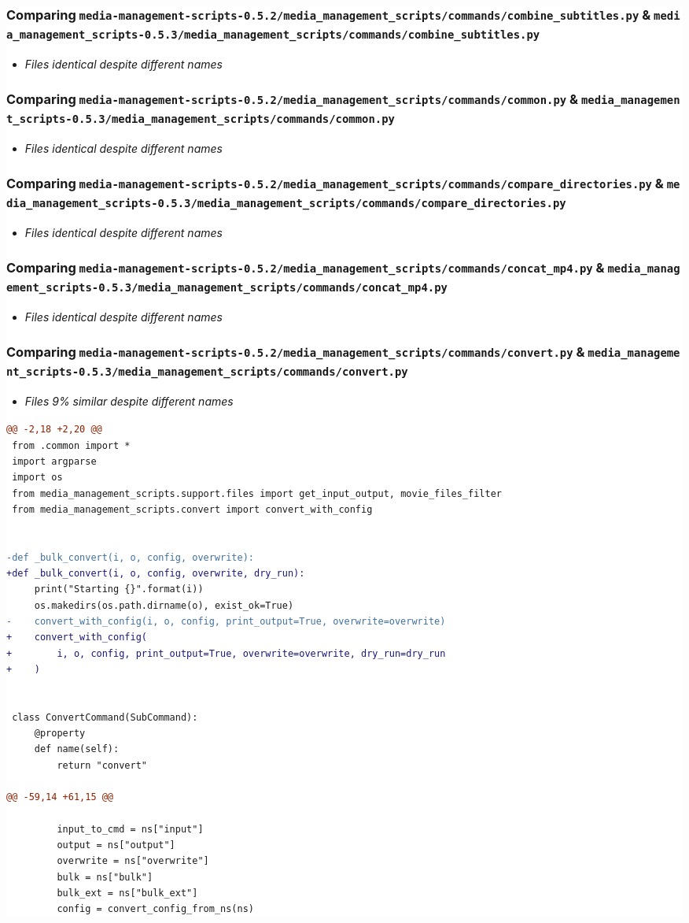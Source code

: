 
### Comparing `media-management-scripts-0.5.2/media_management_scripts/commands/combine_subtitles.py` & `media_management_scripts-0.5.3/media_management_scripts/commands/combine_subtitles.py`

 * *Files identical despite different names*

### Comparing `media-management-scripts-0.5.2/media_management_scripts/commands/common.py` & `media_management_scripts-0.5.3/media_management_scripts/commands/common.py`

 * *Files identical despite different names*

### Comparing `media-management-scripts-0.5.2/media_management_scripts/commands/compare_directories.py` & `media_management_scripts-0.5.3/media_management_scripts/commands/compare_directories.py`

 * *Files identical despite different names*

### Comparing `media-management-scripts-0.5.2/media_management_scripts/commands/concat_mp4.py` & `media_management_scripts-0.5.3/media_management_scripts/commands/concat_mp4.py`

 * *Files identical despite different names*

### Comparing `media-management-scripts-0.5.2/media_management_scripts/commands/convert.py` & `media_management_scripts-0.5.3/media_management_scripts/commands/convert.py`

 * *Files 9% similar despite different names*

```diff
@@ -2,18 +2,20 @@
 from .common import *
 import argparse
 import os
 from media_management_scripts.support.files import get_input_output, movie_files_filter
 from media_management_scripts.convert import convert_with_config
 
 
-def _bulk_convert(i, o, config, overwrite):
+def _bulk_convert(i, o, config, overwrite, dry_run):
     print("Starting {}".format(i))
     os.makedirs(os.path.dirname(o), exist_ok=True)
-    convert_with_config(i, o, config, print_output=True, overwrite=overwrite)
+    convert_with_config(
+        i, o, config, print_output=True, overwrite=overwrite, dry_run=dry_run
+    )
 
 
 class ConvertCommand(SubCommand):
     @property
     def name(self):
         return "convert"
 
@@ -59,14 +61,15 @@
 
         input_to_cmd = ns["input"]
         output = ns["output"]
         overwrite = ns["overwrite"]
         bulk = ns["bulk"]
         bulk_ext = ns["bulk_ext"]
         config = convert_config_from_ns(ns)
```